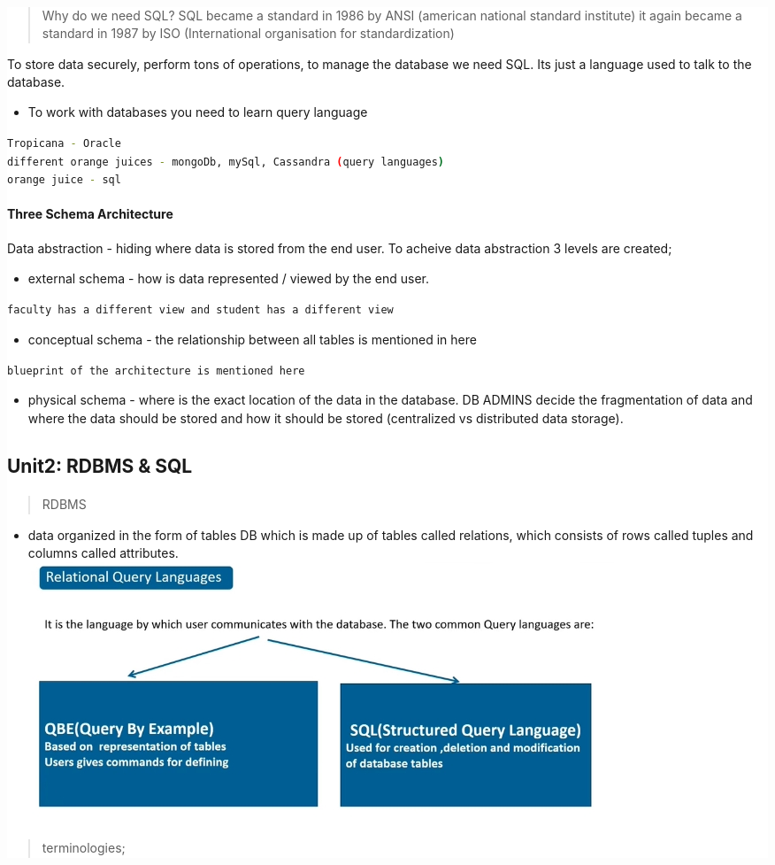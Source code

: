 > Why do we need SQL? 
SQL became a standard in 1986 by ANSI (american national standard institute)
it again became a standard in 1987 by ISO (International organisation for standardization)

To store data securely, perform tons of operations, to manage the database we need SQL. Its just a language used to talk to the database. 
- To work with databases you need to learn query language 
```bash
Tropicana - Oracle
different orange juices - mongoDb, mySql, Cassandra (query languages)
orange juice - sql
```
#### Three Schema Architecture 
Data abstraction - hiding where data is stored from the end user. To acheive data abstraction 3 levels are created;
- external schema - how is data represented / viewed by the end user. 
```bash
faculty has a different view and student has a different view 
```
- conceptual schema - the relationship between all tables is mentioned in here 
```bash
blueprint of the architecture is mentioned here 
```
- physical schema - where is the exact location of the data in the database. DB ADMINS decide the fragmentation of data and where the data should be stored and how it should be stored (centralized vs distributed data storage).

## Unit2: RDBMS & SQL 
> RDBMS 
- data organized in the form of tables 
DB which is made up of tables called relations, which consists of rows called tuples and columns called attributes. 
![](rd1.JPG)

> terminologies;